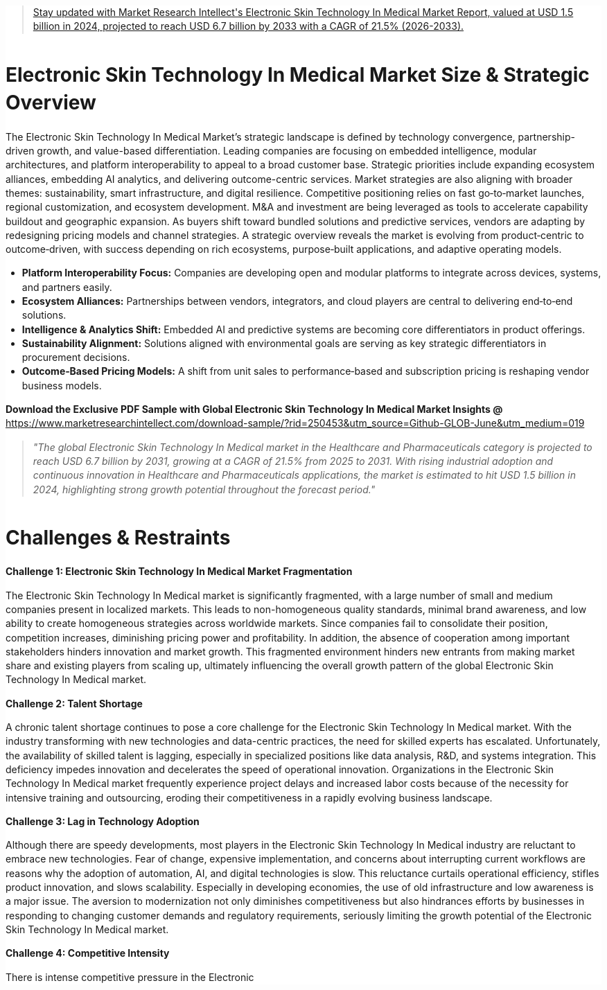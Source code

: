 <blockquote class="w-auto"><p><a href="https://www.marketresearchintellect.com/download-sample/?rid=250453&amp;utm_source=Github-GLOB-June&amp;utm_medium=019">Stay updated with Market Research Intellect's Electronic Skin Technology In Medical Market Report, valued at USD 1.5 billion in 2024, projected to reach USD 6.7 billion by 2033 with a CAGR of 21.5% (2026-2033).</a></p></blockquote><p><h1>Electronic Skin Technology In Medical Market Size & Strategic Overview</h1><p>The Electronic Skin Technology In Medical Market’s strategic landscape is defined by technology convergence, partnership-driven growth, and value-based differentiation. Leading companies are focusing on embedded intelligence, modular architectures, and platform interoperability to appeal to a broad customer base. Strategic priorities include expanding ecosystem alliances, embedding AI analytics, and delivering outcome-centric services. Market strategies are also aligning with broader themes: sustainability, smart infrastructure, and digital resilience. Competitive positioning relies on fast go‑to‑market launches, regional customization, and ecosystem development. M&A and investment are being leveraged as tools to accelerate capability buildout and geographic expansion. As buyers shift toward bundled solutions and predictive services, vendors are adapting by redesigning pricing models and channel strategies. A strategic overview reveals the market is evolving from product‑centric to outcome‑driven, with success depending on rich ecosystems, purpose‑built applications, and adaptive operating models.</p><ul><li><strong>Platform Interoperability Focus:</strong> Companies are developing open and modular platforms to integrate across devices, systems, and partners easily.</li><li><strong>Ecosystem Alliances:</strong> Partnerships between vendors, integrators, and cloud players are central to delivering end‑to‑end solutions.</li><li><strong>Intelligence & Analytics Shift:</strong> Embedded AI and predictive systems are becoming core differentiators in product offerings.</li><li><strong>Sustainability Alignment:</strong> Solutions aligned with environmental goals are serving as key strategic differentiators in procurement decisions.</li><li><strong>Outcome‑Based Pricing Models:</strong> A shift from unit sales to performance‑based and subscription pricing is reshaping vendor business models.</li></ul></p><p><strong>Download the Exclusive PDF Sample with Global Electronic Skin Technology In Medical Market Insights @ </strong><a href="https://www.marketresearchintellect.com/download-sample/?rid=250453&amp;utm_source=Github-GLOB-June&amp;utm_medium=019">https://www.marketresearchintellect.com/download-sample/?rid=250453&amp;utm_source=Github-GLOB-June&amp;utm_medium=019</a></p><blockquote><p><em>"The global Electronic Skin Technology In Medical market in the Healthcare and Pharmaceuticals category is projected to reach USD 6.7 billion by 2031, growing at a CAGR of 21.5% from 2025 to 2031. With rising industrial adoption and continuous innovation in Healthcare and Pharmaceuticals applications, the market is estimated to hit USD 1.5 billion in 2024, highlighting strong growth potential throughout the forecast period."</em></p></blockquote><h1>Challenges &amp; Restraints</h1><p><strong>Challenge 1: Electronic Skin Technology In Medical Market Fragmentation</strong></p><p>The Electronic Skin Technology In Medical market is significantly fragmented, with a large number of small and medium companies present in localized markets. This leads to non-homogeneous quality standards, minimal brand awareness, and low ability to create homogeneous strategies across worldwide markets. Since companies fail to consolidate their position, competition increases, diminishing pricing power and profitability. In addition, the absence of cooperation among important stakeholders hinders innovation and market growth. This fragmented environment hinders new entrants from making market share and existing players from scaling up, ultimately influencing the overall growth pattern of the global Electronic Skin Technology In Medical market.</p><p><strong>Challenge 2: Talent Shortage</strong></p><p>A chronic talent shortage continues to pose a core challenge for the Electronic Skin Technology In Medical market. With the industry transforming with new technologies and data-centric practices, the need for skilled experts has escalated. Unfortunately, the availability of skilled talent is lagging, especially in specialized positions like data analysis, R&amp;D, and systems integration. This deficiency impedes innovation and decelerates the speed of operational innovation. Organizations in the Electronic Skin Technology In Medical market frequently experience project delays and increased labor costs because of the necessity for intensive training and outsourcing, eroding their competitiveness in a rapidly evolving business landscape.</p><p><strong>Challenge 3: Lag in Technology Adoption</strong></p><p>Although there are speedy developments, most players in the Electronic Skin Technology In Medical industry are reluctant to embrace new technologies. Fear of change, expensive implementation, and concerns about interrupting current workflows are reasons why the adoption of automation, AI, and digital technologies is slow. This reluctance curtails operational efficiency, stifles product innovation, and slows scalability. Especially in developing economies, the use of old infrastructure and low awareness is a major issue. The aversion to modernization not only diminishes competitiveness but also hindrances efforts by businesses in responding to changing customer demands and regulatory requirements, seriously limiting the growth potential of the Electronic Skin Technology In Medical market.</p><p><strong>Challenge 4: Competitive Intensity</strong></p><p>There is intense competitive pressure in the Electronic